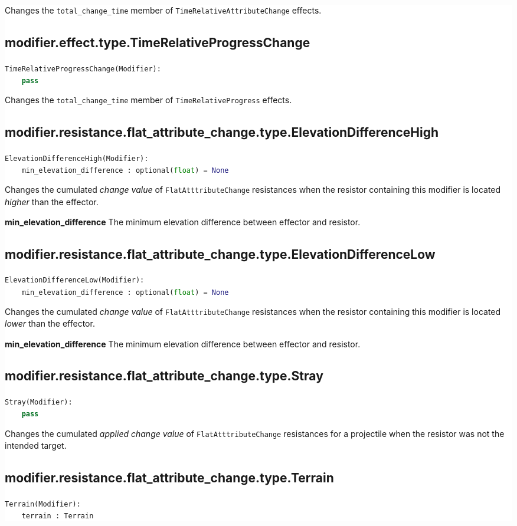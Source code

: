 Changes the `total_change_time` member of `TimeRelativeAttributeChange` effects.

## modifier.effect.type.TimeRelativeProgressChange

```python
TimeRelativeProgressChange(Modifier):
    pass
```

Changes the `total_change_time` member of `TimeRelativeProgress` effects.

## modifier.resistance.flat_attribute_change.type.ElevationDifferenceHigh

```python
ElevationDifferenceHigh(Modifier):
    min_elevation_difference : optional(float) = None
```

Changes the cumulated *change value* of `FlatAtttributeChange` resistances when the resistor containing this modifier is located *higher* than the effector.

**min_elevation_difference**
The minimum elevation difference between effector and resistor.

## modifier.resistance.flat_attribute_change.type.ElevationDifferenceLow

```python
ElevationDifferenceLow(Modifier):
    min_elevation_difference : optional(float) = None
```

Changes the cumulated *change value* of `FlatAtttributeChange` resistances when the resistor containing this modifier is located *lower* than the effector.

**min_elevation_difference**
The minimum elevation difference between effector and resistor.

## modifier.resistance.flat_attribute_change.type.Stray

```python
Stray(Modifier):
    pass
```

Changes the cumulated *applied change value* of `FlatAtttributeChange` resistances for a projectile when the resistor was not the intended target.

## modifier.resistance.flat_attribute_change.type.Terrain

```python
Terrain(Modifier):
    terrain : Terrain
```
